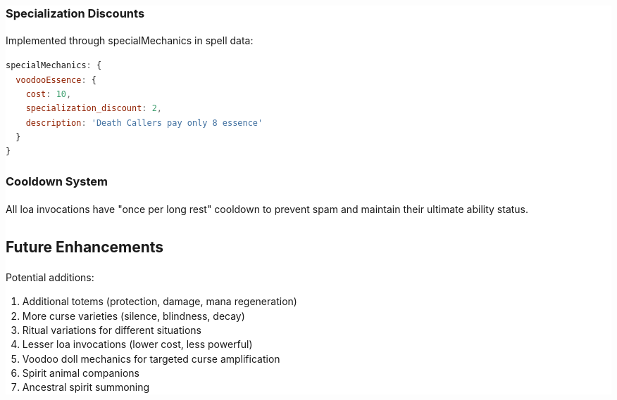### Specialization Discounts
Implemented through specialMechanics in spell data:
```javascript
specialMechanics: {
  voodooEssence: {
    cost: 10,
    specialization_discount: 2,
    description: 'Death Callers pay only 8 essence'
  }
}
```

### Cooldown System
All loa invocations have "once per long rest" cooldown to prevent spam and maintain their ultimate ability status.

## Future Enhancements

Potential additions:
1. Additional totems (protection, damage, mana regeneration)
2. More curse varieties (silence, blindness, decay)
3. Ritual variations for different situations
4. Lesser loa invocations (lower cost, less powerful)
5. Voodoo doll mechanics for targeted curse amplification
6. Spirit animal companions
7. Ancestral spirit summoning

